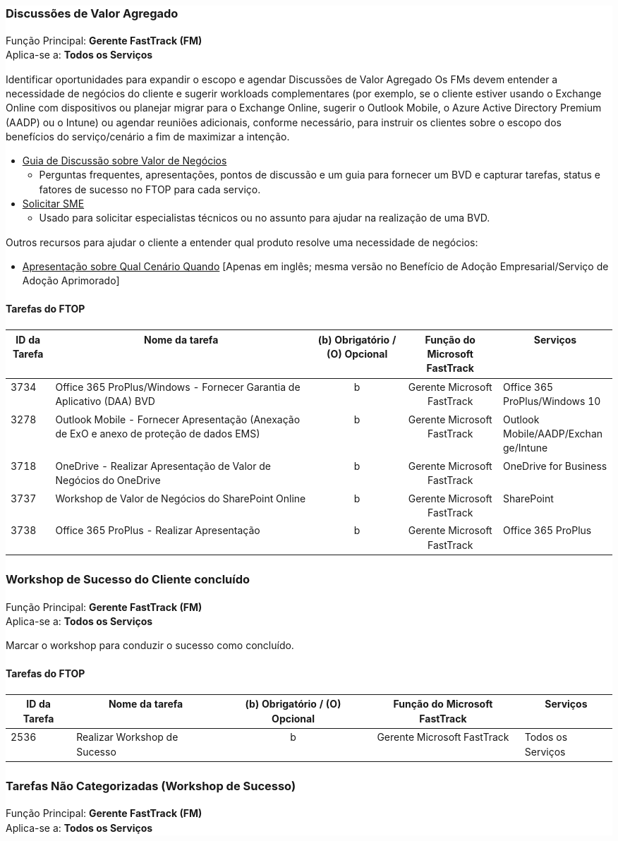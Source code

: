 ###  Discussões de Valor Agregado

Função Principal: **Gerente FastTrack (FM)**  
Aplica-se a: **Todos os Serviços**

Identificar oportunidades para expandir o escopo e agendar Discussões de Valor Agregado Os FMs devem entender a necessidade de negócios do cliente e sugerir workloads complementares (por exemplo, se o cliente estiver usando o Exchange Online com dispositivos ou planejar migrar para o Exchange Online, sugerir o Outlook Mobile, o Azure Active Directory Premium (AADP) ou o Intune) ou agendar reuniões adicionais, conforme necessário, para instruir os clientes sobre o escopo dos benefícios do serviço/cenário a fim de maximizar a intenção.

  - [Guia de Discussão sobre Valor de Negócios](https://aka.ms/business-value-discussions)
    - Perguntas frequentes, apresentações, pontos de discussão e um guia para fornecer um BVD e capturar tarefas, status e fatores de sucesso no FTOP para cada serviço.
  - [Solicitar SME](https://aka.ms/frpsmerequest)
    - Usado para solicitar especialistas técnicos ou no assunto para ajudar na realização de uma BVD.

Outros recursos para ajudar o cliente a entender qual produto resolve uma necessidade de negócios:

  - [Apresentação sobre Qual Cenário Quando](https://aka.ms/which-scenario-when-deck) \[Apenas em inglês; mesma versão no Benefício de Adoção
    Empresarial/Serviço de Adoção Aprimorado\]

####  Tarefas do FTOP

| ID da Tarefa | Nome da tarefa                                                                  | (b) Obrigatório / (O) Opcional |  Função do Microsoft FastTrack   | Serviços                                  |
| ------- | -------------------------------------------------------------------------- | :----------------------: | :---------------: | ----------------------------------------- |
| 3734    | Office 365 ProPlus/Windows - Fornecer Garantia de Aplicativo (DAA) BVD              |            b             | Gerente Microsoft FastTrack | Office 365 ProPlus/Windows 10               |
| 3278    | Outlook Mobile - Fornecer Apresentação (Anexação de ExO e anexo de proteção de dados EMS) |            b             | Gerente Microsoft FastTrack | Outlook Mobile/AADP/Exchange/Intune |
| 3718    | OneDrive - Realizar Apresentação de Valor de Negócios do OneDrive                            |            b             | Gerente Microsoft FastTrack | OneDrive for Business                     |
| 3737    | Workshop de Valor de Negócios do SharePoint Online                                  |            b             | Gerente Microsoft FastTrack | SharePoint                                |
| 3738    | Office 365 ProPlus - Realizar Apresentação                                    |            b             | Gerente Microsoft FastTrack | Office 365 ProPlus                            |

###  Workshop de Sucesso do Cliente concluído

Função Principal: **Gerente FastTrack (FM)**  
Aplica-se a: **Todos os Serviços**

Marcar o workshop para conduzir o sucesso como concluído.

#### Tarefas do FTOP

| ID da Tarefa | Nome da tarefa                | (b) Obrigatório / (O) Opcional |  Função do Microsoft FastTrack   | Serviços     |
| ------- | ------------------------ | :----------------------: | :---------------: | ------------ |
| 2536    | Realizar Workshop de Sucesso |            b             | Gerente Microsoft FastTrack | Todos os Serviços |

### Tarefas Não Categorizadas (Workshop de Sucesso)

Função Principal: **Gerente FastTrack (FM)**  
Aplica-se a: **Todos os Serviços**
